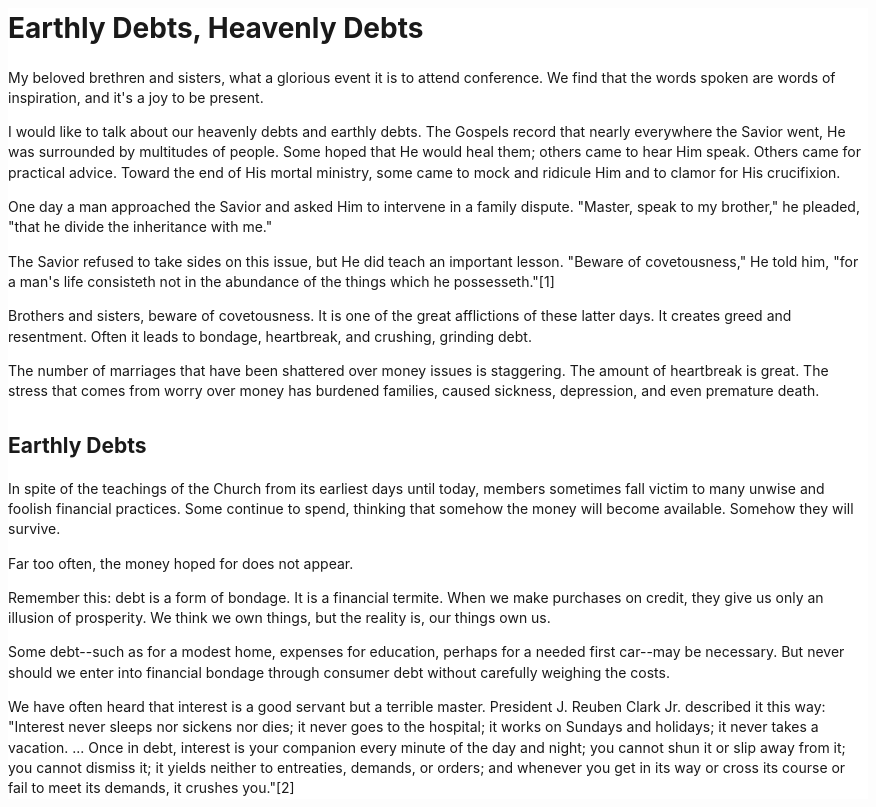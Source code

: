 # Earthly Debts, Heavenly Debts

My beloved brethren and sisters, what a glorious event it is to attend
conference. We find that the words spoken are words of inspiration, and it's a
joy to be present.

I would like to talk about our heavenly debts and earthly debts. The Gospels
record that nearly everywhere the Savior went, He was surrounded by multitudes
of people. Some hoped that He would heal them; others came to hear Him speak.
Others came for practical advice. Toward the end of His mortal ministry, some
came to mock and ridicule Him and to clamor for His crucifixion.

One day a man approached the Savior and asked Him to intervene in a family
dispute. "Master, speak to my brother," he pleaded, "that he divide the
inheritance with me."

The Savior refused to take sides on this issue, but He did teach an important
lesson. "Beware of covetousness," He told him, "for a man's life consisteth
not in the abundance of the things which he possesseth."[1]

Brothers and sisters, beware of covetousness. It is one of the great
afflictions of these latter days. It creates greed and resentment. Often it
leads to bondage, heartbreak, and crushing, grinding debt.

The number of marriages that have been shattered over money issues is
staggering. The amount of heartbreak is great. The stress that comes from
worry over money has burdened families, caused sickness, depression, and even
premature death.

## Earthly Debts

In spite of the teachings of the Church from its earliest days until today,
members sometimes fall victim to many unwise and foolish financial practices.
Some continue to spend, thinking that somehow the money will become available.
Somehow they will survive.

Far too often, the money hoped for does not appear.

Remember this: debt is a form of bondage. It is a financial termite. When we
make purchases on credit, they give us only an illusion of prosperity. We
think we own things, but the reality is, our things own us.

Some debt--such as for a modest home, expenses for education, perhaps for a
needed first car--may be necessary. But never should we enter into financial
bondage through consumer debt without carefully weighing the costs.

We have often heard that interest is a good servant but a terrible master.
President J. Reuben Clark Jr. described it this way: "Interest never sleeps
nor sickens nor dies; it never goes to the hospital; it works on Sundays and
holidays; it never takes a vacation. ... Once in debt, interest is your
companion every minute of the day and night; you cannot shun it or slip away
from it; you cannot dismiss it; it yields neither to entreaties, demands, or
orders; and whenever you get in its way or cross its course or fail to meet
its demands, it crushes you."[2]
